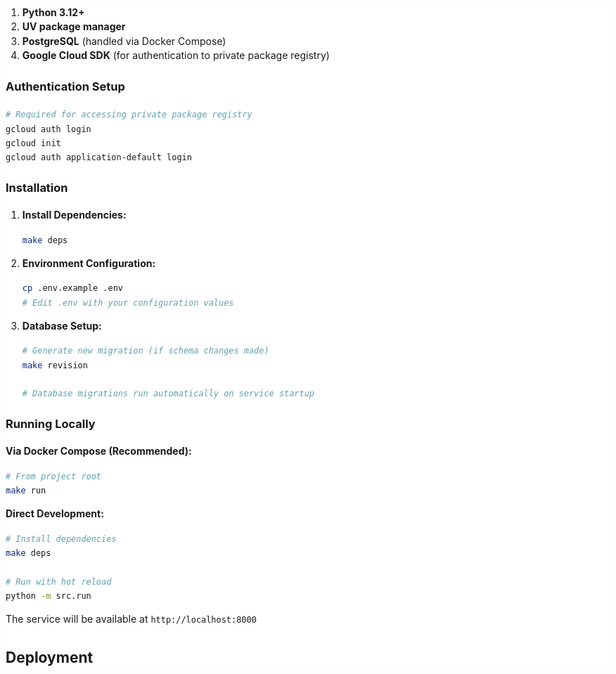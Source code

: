 1. **Python 3.12+**
2. **UV package manager**
3. **PostgreSQL** (handled via Docker Compose)
4. **Google Cloud SDK** (for authentication to private package registry)

### Authentication Setup

```bash
# Required for accessing private package registry
gcloud auth login
gcloud init  
gcloud auth application-default login
```

### Installation

1. **Install Dependencies:**
   ```bash
   make deps
   ```

2. **Environment Configuration:**
   ```bash
   cp .env.example .env
   # Edit .env with your configuration values
   ```

3. **Database Setup:**
   ```bash
   # Generate new migration (if schema changes made)
   make revision
   
   # Database migrations run automatically on service startup
   ```

### Running Locally

**Via Docker Compose (Recommended):**
```bash
# From project root
make run
```

**Direct Development:**
```bash
# Install dependencies
make deps

# Run with hot reload
python -m src.run
```

The service will be available at `http://localhost:8000`

## Deployment

